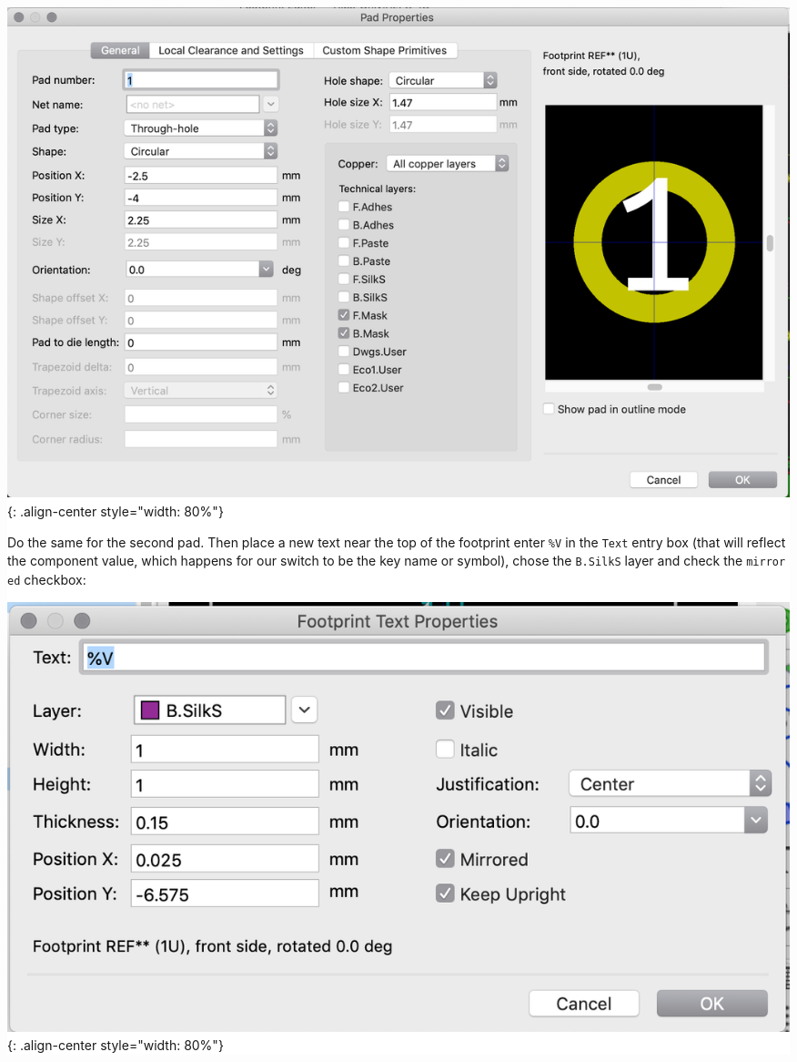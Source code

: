 ![Pad properties](/images/uploads/2020/05/footprint-alps-edit-pad.png){: .align-center style="width: 80%"}

Do the same for the second pad. Then place a new text near the top of the footprint enter `%V` in the `Text` entry box (that will reflect the component value, which happens for our switch to be the key name or symbol), chose the `B.SilkS` layer and check the `mirrored` checkbox:

![Adding key name](/images/uploads/2020/05/footprint-bsilk-key-name.png){: .align-center style="width: 80%"}
